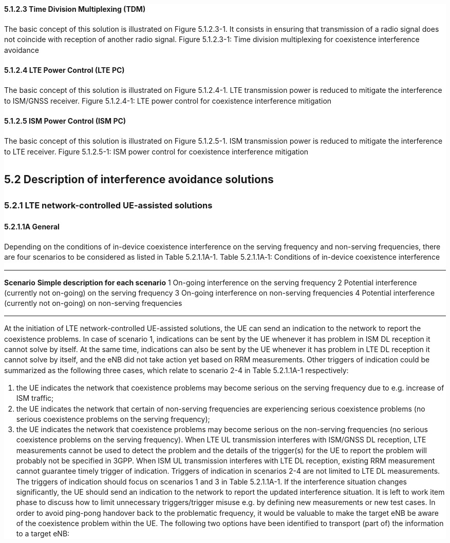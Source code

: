 #### 5.1.2.3 Time Division Multiplexing (TDM)
The basic concept of this solution is illustrated on Figure 5.1.2.3-1. It
consists in ensuring that transmission of a radio signal does not coincide
with reception of another radio signal.
Figure 5.1.2.3-1: Time division multiplexing for coexistence interference
avoidance
#### 5.1.2.4 LTE Power Control (LTE PC)
The basic concept of this solution is illustrated on Figure 5.1.2.4-1. LTE
transmission power is reduced to mitigate the interference to ISM/GNSS
receiver.
Figure 5.1.2.4-1: LTE power control for coexistence interference mitigation
#### 5.1.2.5 ISM Power Control (ISM PC)
The basic concept of this solution is illustrated on Figure 5.1.2.5-1. ISM
transmission power is reduced to mitigate the interference to LTE receiver.
Figure 5.1.2.5-1: ISM power control for coexistence interference mitigation
## 5.2 Description of interference avoidance solutions
### 5.2.1 LTE network-controlled UE-assisted solutions
#### 5.2.1.1A General
Depending on the conditions of in-device coexistence interference on the
serving frequency and non-serving frequencies, there are four scenarios to be
considered as listed in Table 5.2.1.1A-1.
Table 5.2.1.1A‑1: Conditions of in-device coexistence interference
* * *
**Scenario** **Simple description for each scenario** 1 On-going interference
on the serving frequency 2 Potential interference (currently not on-going) on
the serving frequency 3 On-going interference on non-serving frequencies 4
Potential interference (currently not on-going) on non-serving frequencies
* * *
At the initiation of LTE network-controlled UE-assisted solutions, the UE can
send an indication to the network to report the coexistence problems. In case
of scenario 1, indications can be sent by the UE whenever it has problem in
ISM DL reception it cannot solve by itself. At the same time, indications can
also be sent by the UE whenever it has problem in LTE DL reception it cannot
solve by itself, and the eNB did not take action yet based on RRM
measurements. Other triggers of indication could be summarized as the
following three cases, which relate to scenario 2-4 in Table 5.2.1.1A-1
respectively:
1) the UE indicates the network that coexistence problems may become serious
on the serving frequency due to e.g. increase of ISM traffic;
2) the UE indicates the network that certain of non-serving frequencies are
experiencing serious coexistence problems (no serious coexistence problems on
the serving frequency);
3) the UE indicates the network that coexistence problems may become serious
on the non-serving frequencies (no serious coexistence problems on the serving
frequency).
When LTE UL transmission interferes with ISM/GNSS DL reception, LTE
measurements cannot be used to detect the problem and the details of the
trigger(s) for the UE to report the problem will probably not be specified in
3GPP. When ISM UL transmission interferes with LTE DL reception, existing RRM
measurement cannot guarantee timely trigger of indication. Triggers of
indication in scenarios 2-4 are not limited to LTE DL measurements.
The triggers of indication should focus on scenarios 1 and 3 in Table
5.2.1.1A-1. If the interference situation changes significantly, the UE should
send an indication to the network to report the updated interference
situation. It is left to work item phase to discuss how to limit unnecessary
triggers/trigger misuse e.g. by defining new measurements or new test cases.
In order to avoid ping-pong handover back to the problematic frequency, it
would be valuable to make the target eNB be aware of the coexistence problem
within the UE. The following two options have been identified to transport
(part of) the information to a target eNB: